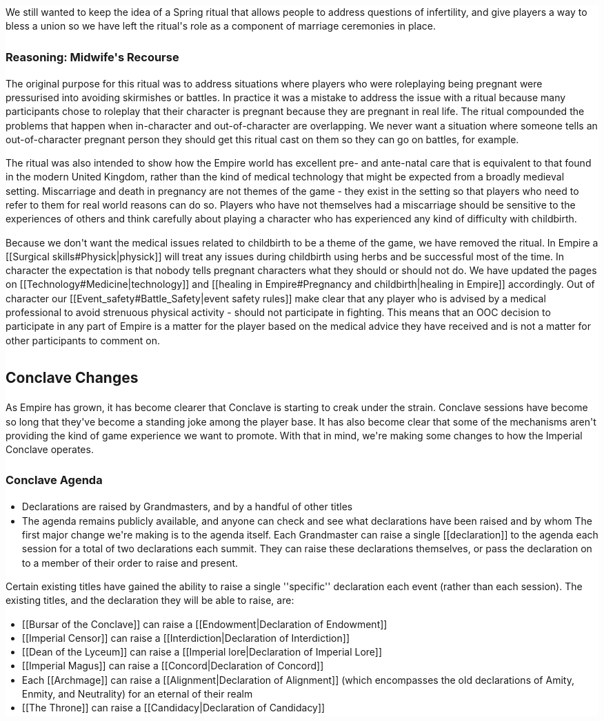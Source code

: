 We still wanted to keep the idea of a Spring ritual that allows people to address questions of infertility, and give players a way to bless a union so we have left the ritual's role as a component of marriage ceremonies in place.

### Reasoning: Midwife's Recourse
The original purpose for this ritual was to address situations where players who were roleplaying being pregnant were pressurised into avoiding skirmishes or battles. In practice it was a mistake to address the issue with a ritual because many participants chose to roleplay that their character is pregnant because they are pregnant in real life. The ritual compounded the problems that happen when in-character and out-of-character are overlapping. We never want a situation where someone tells an out-of-character pregnant person they should get this ritual cast on them so they can go on battles, for example.

The ritual was also intended to show how the Empire world has excellent pre- and ante-natal care that is equivalent to that found in the modern United Kingdom, rather than the kind of medical technology that might be expected from a broadly medieval setting. Miscarriage and death in pregnancy are not themes of the game - they exist in the setting so that players who need to refer to them for real world reasons can do so. Players who have not themselves had a miscarriage should be sensitive to the experiences of others and think carefully about playing a character who has experienced any kind of difficulty with childbirth.

Because we don't want the medical issues related to childbirth to be a theme of the game, we have removed the ritual. In Empire a [[Surgical skills#Physick|physick]] will treat any issues during childbirth using herbs and be successful most of the time. In character the expectation is that nobody tells pregnant characters what they should or should not do. We have updated the pages on [[Technology#Medicine|technology]] and [[healing in Empire#Pregnancy and childbirth|healing in Empire]] accordingly. Out of character our [[Event_safety#Battle_Safety|event safety rules]] make clear that any player who is advised by a medical professional to avoid strenuous physical activity - should not participate in fighting. This means that an OOC decision to participate in any part of Empire is a matter for the player based on the medical advice they have received and is not a matter for other participants to comment on.

## Conclave Changes
As Empire has grown, it has become clearer that Conclave is starting to creak under the strain. Conclave sessions have become so long that they've become a standing joke among the player base. It has also become clear that some of the mechanisms aren't providing the kind of game experience we want to promote. With that in mind, we're making some changes to how the Imperial Conclave operates.

### Conclave Agenda
* Declarations are raised by Grandmasters, and by a handful of other titles
* The agenda remains publicly available, and anyone can check and see what declarations have been raised and by whom
The first major change we're making is to the agenda itself. Each Grandmaster can raise a single [[declaration]] to the agenda each session for a total of two declarations each summit. They can raise these declarations themselves, or pass the declaration on to a member of their order to raise and present.

Certain existing titles have gained the ability to raise a single ''specific'' declaration each event (rather than each session). The existing titles, and the declaration they will be able to raise, are:
* [[Bursar of the Conclave]] can raise a [[Endowment|Declaration of Endowment]]
* [[Imperial Censor]] can raise a [[Interdiction|Declaration of Interdiction]]
* [[Dean of the Lyceum]] can raise a [[Imperial lore|Declaration of Imperial Lore]]
* [[Imperial Magus]] can raise a [[Concord|Declaration of Concord]]
* Each [[Archmage]] can raise a [[Alignment|Declaration of Alignment]] (which encompasses the old declarations of Amity, Enmity, and Neutrality)  for an eternal of their realm
* [[The Throne]] can raise a [[Candidacy|Declaration of Candidacy]]
